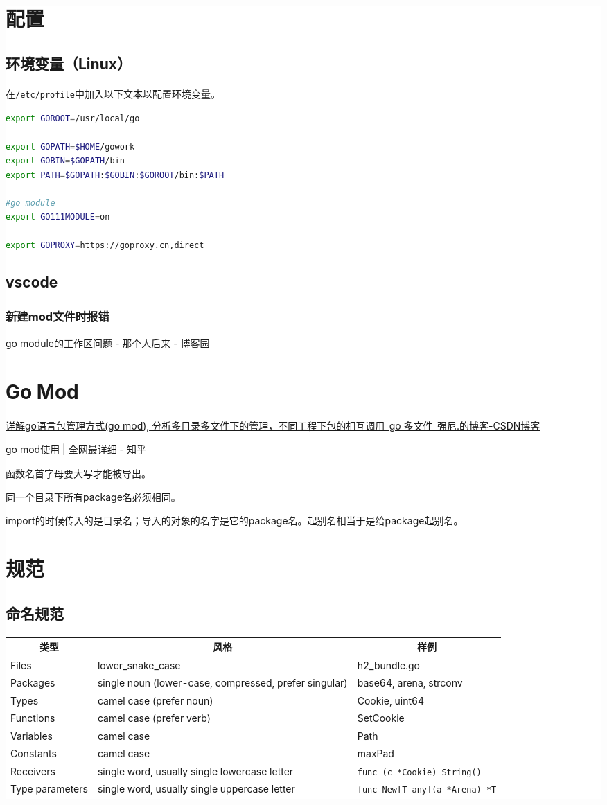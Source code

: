 # 配置

## 环境变量（Linux）

在`/etc/profile`中加入以下文本以配置环境变量。

```bash
export GOROOT=/usr/local/go

export GOPATH=$HOME/gowork
export GOBIN=$GOPATH/bin
export PATH=$GOPATH:$GOBIN:$GOROOT/bin:$PATH

#go module
export GO111MODULE=on

export GOPROXY=https://goproxy.cn,direct
```

## vscode
### 新建mod文件时报错
[go module的工作区问题 - 那个人后来 - 博客园](https://www.cnblogs.com/ngrhl/p/15878099.html)

# Go Mod

[详解go语言包管理方式(go mod), 分析多目录多文件下的管理，不同工程下包的相互调用\_go 多文件\_强尼.的博客-CSDN博客](https://blog.csdn.net/qq_51721904/article/details/128231308)

[go mod使用 | 全网最详细 - 知乎](https://zhuanlan.zhihu.com/p/482014524?utm_id=0)

函数名首字母要大写才能被导出。

同一个目录下所有package名必须相同。

import的时候传入的是目录名；导入的对象的名字是它的package名。起别名相当于是给package起别名。


# 规范
## 命名规范

| 类型              | 风格                                                    | 样例                             |
| --------------- | ----------------------------------------------------- | ------------------------------ |
| Files           | lower_snake_case                                      | h2_bundle.go                   |
| Packages        | single noun (lower-case, compressed, prefer singular) | base64, arena, strconv         |
| Types           | camel case (prefer noun)                              | Cookie, uint64                 |
| Functions       | camel case (prefer verb)                              | SetCookie                      |
| Variables       | camel case                                            | Path                           |
| Constants       | camel case                                            | maxPad                         |
| Receivers       | single word, usually single lowercase letter          | `func (c *Cookie) String()`    |
| Type parameters | single word, usually single uppercase letter          | `func New[T any](a *Arena) *T` |
